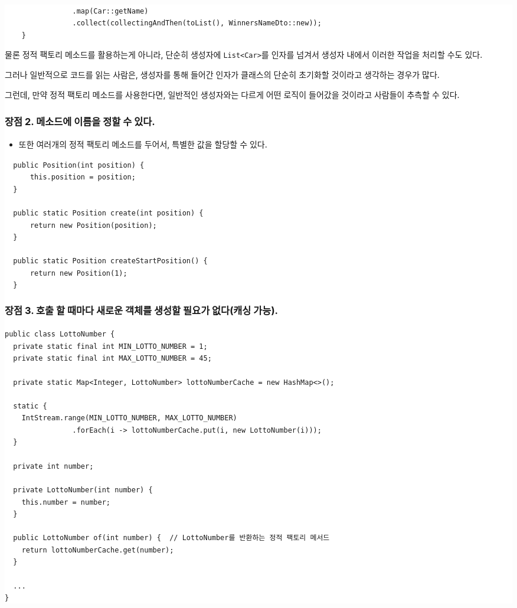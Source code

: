 ```
                .map(Car::getName)
                .collect(collectingAndThen(toList(), WinnersNameDto::new));
    }

```

물론 정적 팩토리 메소드를 활용하는게 아니라, 단순히 생성자에 ```List<Car>```를 인자를 넘겨서 생성자 내에서 이러한 작업을 처리할 수도 있다.

그러나 일반적으로 코드를 읽는 사람은, 생성자를 통해 들어간 인자가 클래스의 단순히 초기화할 것이라고 생각하는 경우가 많다.

그런데, 만약 정적 팩토리 메소드를 사용한다면, 일반적인 생성자와는 다르게 어떤 로직이 들어갔을 것이라고 사람들이 추측할 수 있다.


### 장점 2. **메소드에 이름을 정할 수 있다.**

  - 또한 여러개의 정적 팩토리 메소드를 두어서, 특별한 값을 할당할 수 있다.

```
  public Position(int position) {
      this.position = position;
  }

  public static Position create(int position) {
      return new Position(position);
  }

  public static Position createStartPosition() {
      return new Position(1);
  }
```


### 장점 3. 호출 할 때마다 새로운 객체를 생성할 필요가 없다(캐싱 가능).

```
public class LottoNumber {
  private static final int MIN_LOTTO_NUMBER = 1;
  private static final int MAX_LOTTO_NUMBER = 45;

  private static Map<Integer, LottoNumber> lottoNumberCache = new HashMap<>();

  static {
    IntStream.range(MIN_LOTTO_NUMBER, MAX_LOTTO_NUMBER)
                .forEach(i -> lottoNumberCache.put(i, new LottoNumber(i)));
  }

  private int number;

  private LottoNumber(int number) {
    this.number = number;
  }

  public LottoNumber of(int number) {  // LottoNumber를 반환하는 정적 팩토리 메서드
    return lottoNumberCache.get(number);
  }

  ...
}
```
